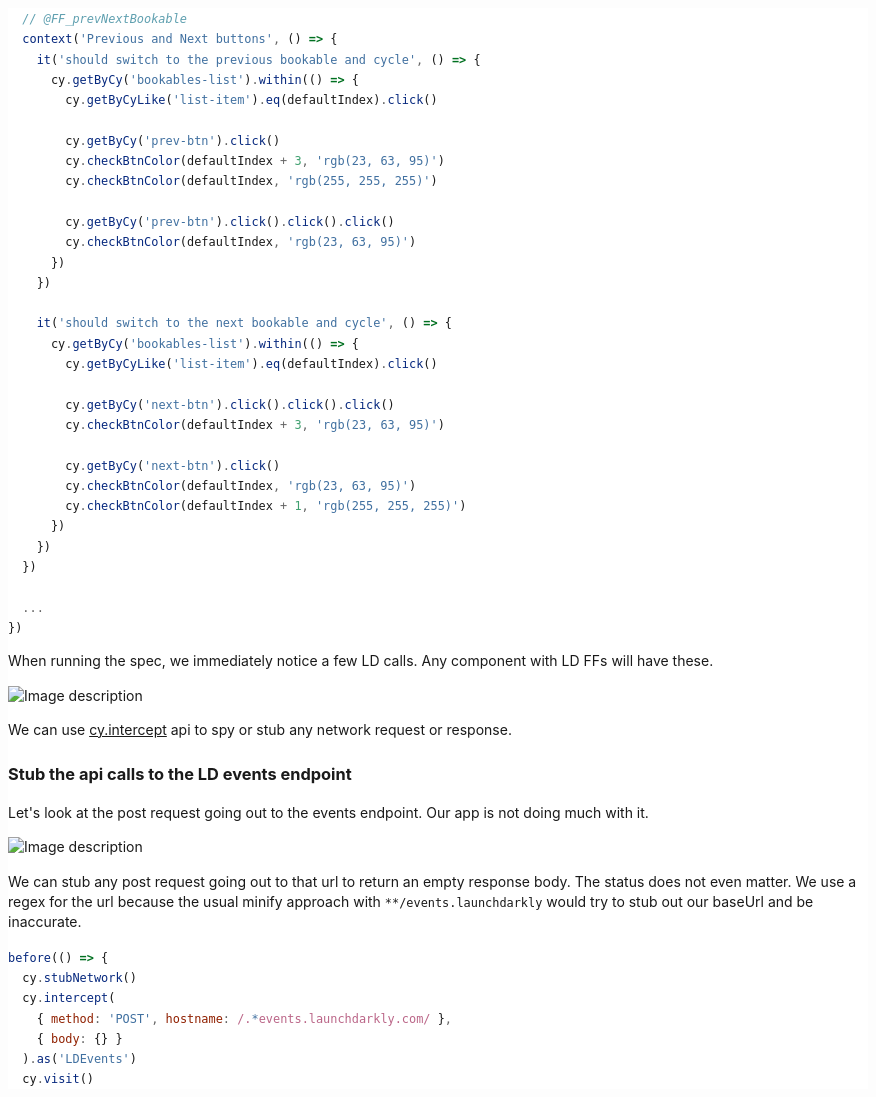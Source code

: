 ```js
  // @FF_prevNextBookable
  context('Previous and Next buttons', () => {
    it('should switch to the previous bookable and cycle', () => {
      cy.getByCy('bookables-list').within(() => {
        cy.getByCyLike('list-item').eq(defaultIndex).click()

        cy.getByCy('prev-btn').click()
        cy.checkBtnColor(defaultIndex + 3, 'rgb(23, 63, 95)')
        cy.checkBtnColor(defaultIndex, 'rgb(255, 255, 255)')

        cy.getByCy('prev-btn').click().click().click()
        cy.checkBtnColor(defaultIndex, 'rgb(23, 63, 95)')
      })
    })

    it('should switch to the next bookable and cycle', () => {
      cy.getByCy('bookables-list').within(() => {
        cy.getByCyLike('list-item').eq(defaultIndex).click()

        cy.getByCy('next-btn').click().click().click()
        cy.checkBtnColor(defaultIndex + 3, 'rgb(23, 63, 95)')

        cy.getByCy('next-btn').click()
        cy.checkBtnColor(defaultIndex, 'rgb(23, 63, 95)')
        cy.checkBtnColor(defaultIndex + 1, 'rgb(255, 255, 255)')
      })
    })
  })

  ...
})
```

When running the spec, we immediately notice a few LD calls. Any component with LD FFs will have these.

![Image description](https://dev-to-uploads.s3.amazonaws.com/uploads/articles/jldxet16qugakowenhoe.png)

We can use [cy.intercept](https://docs.cypress.io/api/commands/intercept) api to spy or stub any network request or response.

### Stub the api calls to the LD events endpoint

Let's look at the post request going out to the events endpoint. Our app is not doing much with it.

![Image description](https://dev-to-uploads.s3.amazonaws.com/uploads/articles/u9ue5kq7yaqm77990bec.png)

We can stub any post request going out to that url to return an empty response body. The status does not even matter. We use a regex for the url because the usual minify approach with `**/events.launchdarkly` would try to stub out our baseUrl and be inaccurate.

```js
before(() => {
  cy.stubNetwork()
  cy.intercept(
    { method: 'POST', hostname: /.*events.launchdarkly.com/ },
    { body: {} }
  ).as('LDEvents')
  cy.visit()
```
